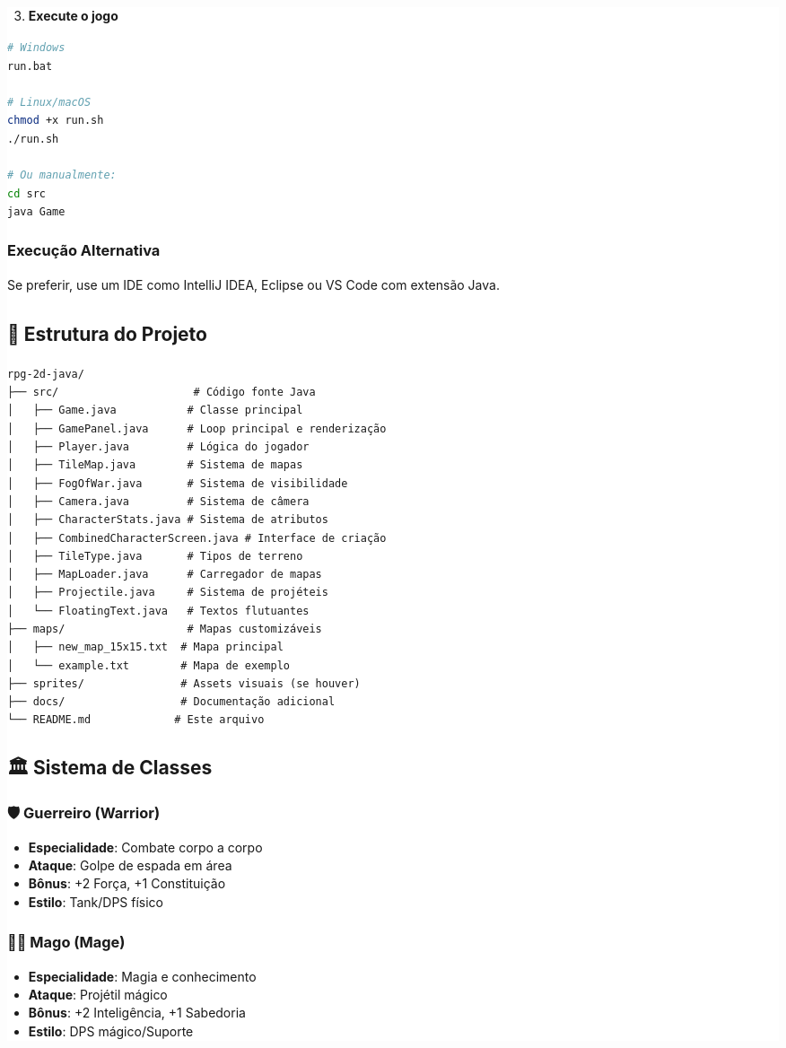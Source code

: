 3. **Execute o jogo**
```bash
# Windows
run.bat

# Linux/macOS
chmod +x run.sh
./run.sh

# Ou manualmente:
cd src
java Game
```

### Execução Alternativa
Se preferir, use um IDE como IntelliJ IDEA, Eclipse ou VS Code com extensão Java.

## 📁 Estrutura do Projeto

```
rpg-2d-java/
├── src/                     # Código fonte Java
│   ├── Game.java           # Classe principal
│   ├── GamePanel.java      # Loop principal e renderização
│   ├── Player.java         # Lógica do jogador
│   ├── TileMap.java        # Sistema de mapas
│   ├── FogOfWar.java       # Sistema de visibilidade
│   ├── Camera.java         # Sistema de câmera
│   ├── CharacterStats.java # Sistema de atributos
│   ├── CombinedCharacterScreen.java # Interface de criação
│   ├── TileType.java       # Tipos de terreno
│   ├── MapLoader.java      # Carregador de mapas
│   ├── Projectile.java     # Sistema de projéteis
│   └── FloatingText.java   # Textos flutuantes
├── maps/                   # Mapas customizáveis
│   ├── new_map_15x15.txt  # Mapa principal
│   └── example.txt        # Mapa de exemplo
├── sprites/               # Assets visuais (se houver)
├── docs/                  # Documentação adicional
└── README.md             # Este arquivo
```

## 🏛️ Sistema de Classes

### 🛡️ Guerreiro (Warrior)
- **Especialidade**: Combate corpo a corpo
- **Ataque**: Golpe de espada em área
- **Bônus**: +2 Força, +1 Constituição
- **Estilo**: Tank/DPS físico

### 🧙‍♂️ Mago (Mage)  
- **Especialidade**: Magia e conhecimento
- **Ataque**: Projétil mágico
- **Bônus**: +2 Inteligência, +1 Sabedoria
- **Estilo**: DPS mágico/Suporte
